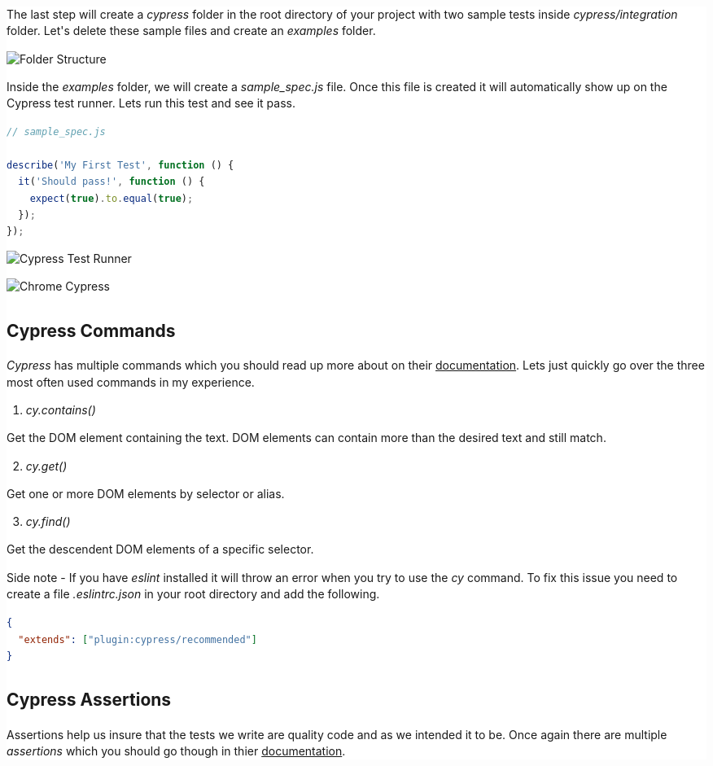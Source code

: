 The last step will create a _cypress_ folder in the root directory of your project with two sample tests inside _cypress/integration_ folder. Let's delete these sample files and create an _examples_ folder.

![Folder Structure](/cypress.png)

Inside the _examples_ folder, we will create a _sample_spec.js_ file. Once this file is created it will automatically show up on the Cypress test runner. Lets run this test and see it pass.

```jsx
// sample_spec.js

describe('My First Test', function () {
  it('Should pass!', function () {
    expect(true).to.equal(true);
  });
});
```

![Cypress Test Runner](/cy1.png)

![Chrome Cypress](/cy2.png)

## Cypress Commands

_Cypress_ has multiple commands which you should read up more about on their [documentation](https://docs.cypress.io/api/table-of-contents). Lets just quickly go over the three most often used commands in my experience.

1.  _cy.contains()_

Get the DOM element containing the text. DOM elements can contain more than the desired text and still match.

2.  _cy.get()_

Get one or more DOM elements by selector or alias.

3.  _cy.find()_

Get the descendent DOM elements of a specific selector.

Side note - If you have _eslint_ installed it will throw an error when you try to use the _cy_ command. To fix this issue you need to create a file _.eslintrc.json_ in your root directory and add the following.

```json
{
  "extends": ["plugin:cypress/recommended"]
}
```

## Cypress Assertions

Assertions help us insure that the tests we write are quality code and as we intended it to be. Once again there are multiple _assertions_ which you should go though in thier [documentation](https://docs.cypress.io/guides/references/assertions).
